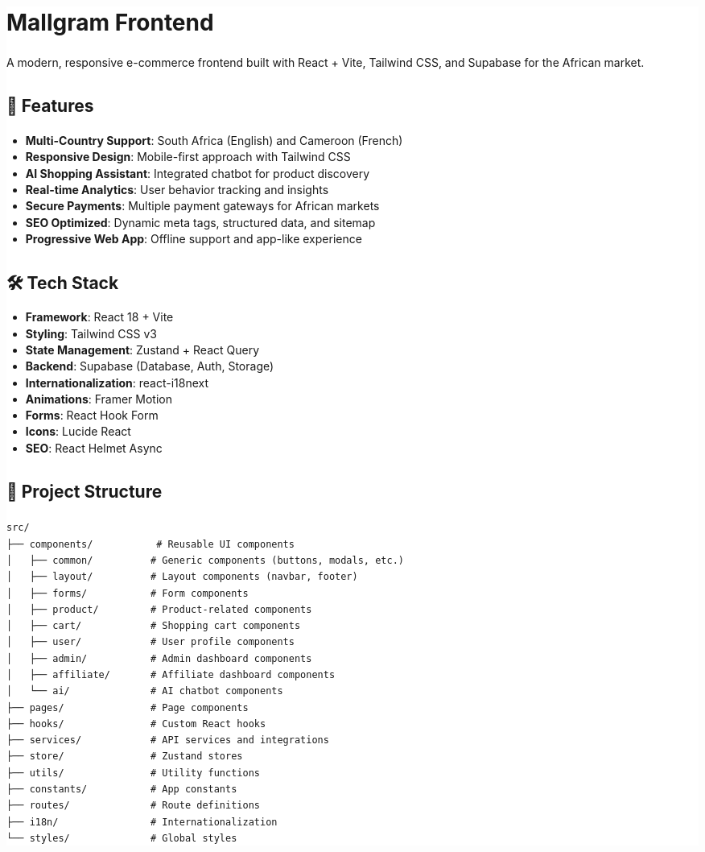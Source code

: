 # Mallgram Frontend

A modern, responsive e-commerce frontend built with React + Vite, Tailwind CSS, and Supabase for the African market.

## 🚀 Features

- **Multi-Country Support**: South Africa (English) and Cameroon (French)
- **Responsive Design**: Mobile-first approach with Tailwind CSS
- **AI Shopping Assistant**: Integrated chatbot for product discovery
- **Real-time Analytics**: User behavior tracking and insights
- **Secure Payments**: Multiple payment gateways for African markets
- **SEO Optimized**: Dynamic meta tags, structured data, and sitemap
- **Progressive Web App**: Offline support and app-like experience

## 🛠️ Tech Stack

- **Framework**: React 18 + Vite
- **Styling**: Tailwind CSS v3
- **State Management**: Zustand + React Query
- **Backend**: Supabase (Database, Auth, Storage)
- **Internationalization**: react-i18next
- **Animations**: Framer Motion
- **Forms**: React Hook Form
- **Icons**: Lucide React
- **SEO**: React Helmet Async

## 📁 Project Structure

```
src/
├── components/           # Reusable UI components
│   ├── common/          # Generic components (buttons, modals, etc.)
│   ├── layout/          # Layout components (navbar, footer)
│   ├── forms/           # Form components
│   ├── product/         # Product-related components
│   ├── cart/            # Shopping cart components
│   ├── user/            # User profile components
│   ├── admin/           # Admin dashboard components
│   ├── affiliate/       # Affiliate dashboard components
│   └── ai/              # AI chatbot components
├── pages/               # Page components
├── hooks/               # Custom React hooks
├── services/            # API services and integrations
├── store/               # Zustand stores
├── utils/               # Utility functions
├── constants/           # App constants
├── routes/              # Route definitions
├── i18n/                # Internationalization
└── styles/              # Global styles
```
